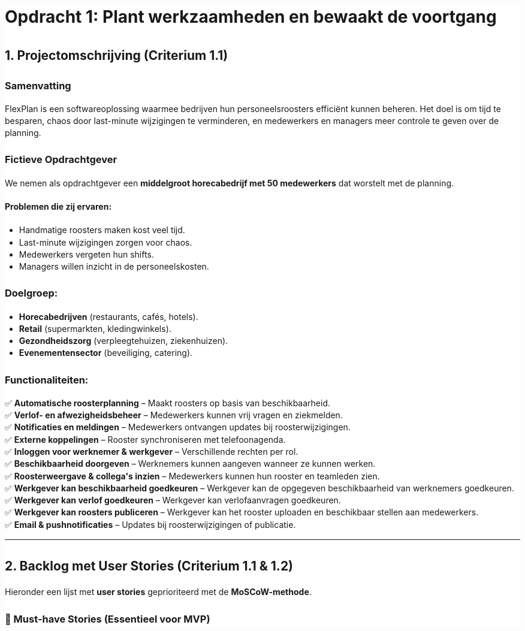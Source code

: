 # Opdracht 1: Plant werkzaamheden en bewaakt de voortgang

## 1. Projectomschrijving (Criterium 1.1)

### Samenvatting
FlexPlan is een softwareoplossing waarmee bedrijven hun personeelsroosters efficiënt kunnen beheren. Het doel is om tijd te besparen, chaos door last-minute wijzigingen te verminderen, en medewerkers en managers meer controle te geven over de planning.

### Fictieve Opdrachtgever
We nemen als opdrachtgever een **middelgroot horecabedrijf met 50 medewerkers** dat worstelt met de planning.

#### Problemen die zij ervaren:
- Handmatige roosters maken kost veel tijd.
- Last-minute wijzigingen zorgen voor chaos.
- Medewerkers vergeten hun shifts.
- Managers willen inzicht in de personeelskosten.

### Doelgroep:
- **Horecabedrijven** (restaurants, cafés, hotels).
- **Retail** (supermarkten, kledingwinkels).
- **Gezondheidszorg** (verpleegtehuizen, ziekenhuizen).
- **Evenementensector** (beveiliging, catering).

### Functionaliteiten:
✅ **Automatische roosterplanning** – Maakt roosters op basis van beschikbaarheid.  
✅ **Verlof- en afwezigheidsbeheer** – Medewerkers kunnen vrij vragen en ziekmelden.  
✅ **Notificaties en meldingen** – Medewerkers ontvangen updates bij roosterwijzigingen.  
✅ **Externe koppelingen** – Rooster synchroniseren met telefoonagenda.  
✅ **Inloggen voor werknemer & werkgever** – Verschillende rechten per rol.  
✅ **Beschikbaarheid doorgeven** – Werknemers kunnen aangeven wanneer ze kunnen werken.  
✅ **Roosterweergave & collega's inzien** – Medewerkers kunnen hun rooster en teamleden zien.  
✅ **Werkgever kan beschikbaarheid goedkeuren** – Werkgever kan de opgegeven beschikbaarheid van werknemers goedkeuren.  
✅ **Werkgever kan verlof goedkeuren** – Werkgever kan verlofaanvragen goedkeuren.  
✅ **Werkgever kan roosters publiceren** – Werkgever kan het rooster uploaden en beschikbaar stellen aan medewerkers.  
✅ **Email & pushnotificaties** – Updates bij roosterwijzigingen of publicatie.

---

## 2. Backlog met User Stories (Criterium 1.1 & 1.2)

Hieronder een lijst met **user stories** geprioriteerd met de **MoSCoW-methode**.

### 🔹 Must-have Stories (Essentieel voor MVP)
